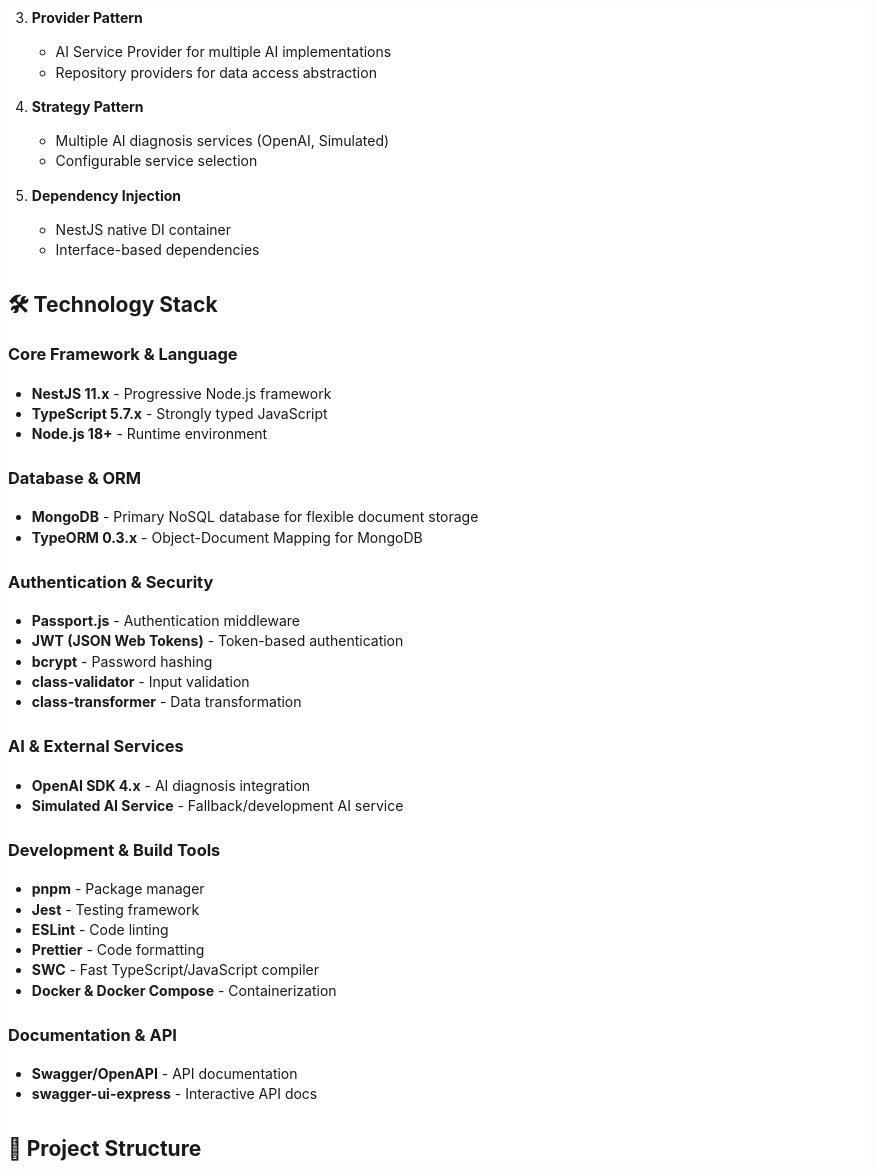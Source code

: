 3. **Provider Pattern**
   - AI Service Provider for multiple AI implementations
   - Repository providers for data access abstraction

4. **Strategy Pattern**
   - Multiple AI diagnosis services (OpenAI, Simulated)
   - Configurable service selection

5. **Dependency Injection**
   - NestJS native DI container
   - Interface-based dependencies

## 🛠️ Technology Stack

### Core Framework & Language

- **NestJS 11.x** - Progressive Node.js framework
- **TypeScript 5.7.x** - Strongly typed JavaScript
- **Node.js 18+** - Runtime environment

### Database & ORM

- **MongoDB** - Primary NoSQL database for flexible document storage
- **TypeORM 0.3.x** - Object-Document Mapping for MongoDB

### Authentication & Security

- **Passport.js** - Authentication middleware
- **JWT (JSON Web Tokens)** - Token-based authentication
- **bcrypt** - Password hashing
- **class-validator** - Input validation
- **class-transformer** - Data transformation

### AI & External Services

- **OpenAI SDK 4.x** - AI diagnosis integration
- **Simulated AI Service** - Fallback/development AI service

### Development & Build Tools

- **pnpm** - Package manager
- **Jest** - Testing framework
- **ESLint** - Code linting
- **Prettier** - Code formatting
- **SWC** - Fast TypeScript/JavaScript compiler
- **Docker & Docker Compose** - Containerization

### Documentation & API

- **Swagger/OpenAPI** - API documentation
- **swagger-ui-express** - Interactive API docs

## 📁 Project Structure
